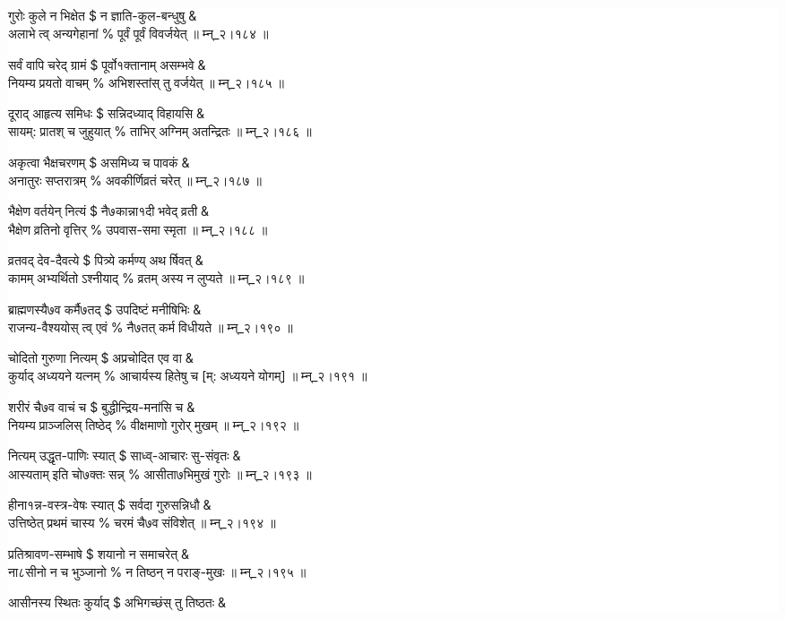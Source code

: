 गुरोः कुले न भिक्षेत  $ न ज्ञाति-कुल-बन्धुषु  &  
अलाभे त्व् अन्यगेहानां  % पूर्वं पूर्वं विवर्जयेत्  ॥ म्न्_२।१८४ ॥  
  
सर्वं वापि चरेद् ग्रामं  $ पूर्वो१क्तानाम् असम्भवे  &  
नियम्य प्रयतो वाचम्  % अभिशस्तांस् तु वर्जयेत्  ॥ म्न्_२।१८५ ॥  
  
दूराद् आहृत्य समिधः  $ सन्निदध्याद् विहायसि  &  
सायम्: प्रातश् च जुहुयात्  % ताभिर् अग्निम् अतन्द्रितः  ॥ म्न्_२।१८६ ॥  
  
अकृत्वा भैक्षचरणम्  $ असमिध्य च पावकं  &  
अनातुरः सप्तरात्रम्  % अवकीर्णिव्रतं चरेत्  ॥ म्न्_२।१८७ ॥  
  
भैक्षेण वर्तयेन् नित्यं  $ नै७कान्ना१दी भवेद् व्रती  &  
भैक्षेण व्रतिनो वृत्तिर्  % उपवास-समा स्मृता  ॥ म्न्_२।१८८ ॥  
  
व्रतवद् देव-दैवत्ये  $ पित्र्ये कर्मण्य् अथ र्षिवत्  &  
कामम् अभ्यर्थितो ऽश्नीयाद्  % व्रतम् अस्य न लुप्यते  ॥ म्न्_२।१८९ ॥  
  
ब्राह्मणस्यै७व कर्मै७तद्  $ उपदिष्टं मनीषिभिः  &  
राजन्य-वैश्ययोस् त्व् एवं  % नै७तत् कर्म विधीयते  ॥ म्न्_२।१९० ॥  
  
चोदितो गुरुणा नित्यम्  $ अप्रचोदित एव वा  &  
कुर्याद् अध्ययने यत्नम्  % आचार्यस्य हितेषु च [म्: अध्ययने योगम्]  ॥ म्न्_२।१९१ ॥  
  
शरीरं चै७व वाचं च  $ बुद्धीन्द्रिय-मनांसि च  &  
नियम्य प्राञ्जलिस् तिष्ठेद्  % वीक्षमाणो गुरोर् मुखम्  ॥ म्न्_२।१९२ ॥  
  
नित्यम् उद्धृत-पाणिः स्यात्  $ साध्व्-आचारः सु-संवृतः  &  
आस्यताम् इति चो७क्तः सन्न्  % आसीता७भिमुखं गुरोः  ॥ म्न्_२।१९३ ॥  
  
हीना१न्न-वस्त्र-वेषः स्यात्  $ सर्वदा गुरुसन्निधौ  &  
उत्तिष्ठेत् प्रथमं चास्य  % चरमं चै७व संविशेत्  ॥ म्न्_२।१९४ ॥  
  
प्रतिश्रावण-सम्भाषे  $ शयानो न समाचरेत्  &  
ना८सीनो न च भुञ्जानो  % न तिष्ठन् न पराङ्-मुखः  ॥ म्न्_२।१९५ ॥  
  
आसीनस्य स्थितः कुर्याद्  $ अभिगच्छंस् तु तिष्ठतः  &  
